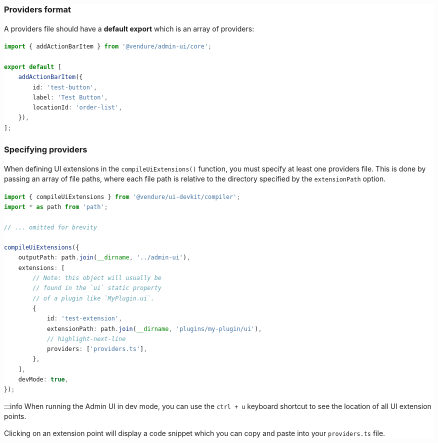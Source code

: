 ### Providers format

A providers file should have a **default export** which is an array of providers:

```ts title="src/plugins/my-plugin/ui/providers.ts"
import { addActionBarItem } from '@vendure/admin-ui/core';

export default [
    addActionBarItem({
        id: 'test-button',
        label: 'Test Button',
        locationId: 'order-list',
    }),
];
```

### Specifying providers

When defining UI extensions in the `compileUiExtensions()` function, you must specify at least one providers file.
This is done by passing an array of file paths, where each file path is relative to the directory specified by the `extensionPath` option.

```ts title="src/vendure-config.ts"
import { compileUiExtensions } from '@vendure/ui-devkit/compiler';
import * as path from 'path';

// ... omitted for brevity

compileUiExtensions({
    outputPath: path.join(__dirname, '../admin-ui'),
    extensions: [
        // Note: this object will usually be
        // found in the `ui` static property
        // of a plugin like `MyPlugin.ui`.
        {
            id: 'test-extension',
            extensionPath: path.join(__dirname, 'plugins/my-plugin/ui'),
            // highlight-next-line
            providers: ['providers.ts'],
        },
    ],
    devMode: true,
});
```

:::info
When running the Admin UI in dev mode, you can use the `ctrl + u` keyboard shortcut to see the location of all UI extension points.

Clicking on an extension point will display a code snippet which you can copy and paste into your `providers.ts` file.
